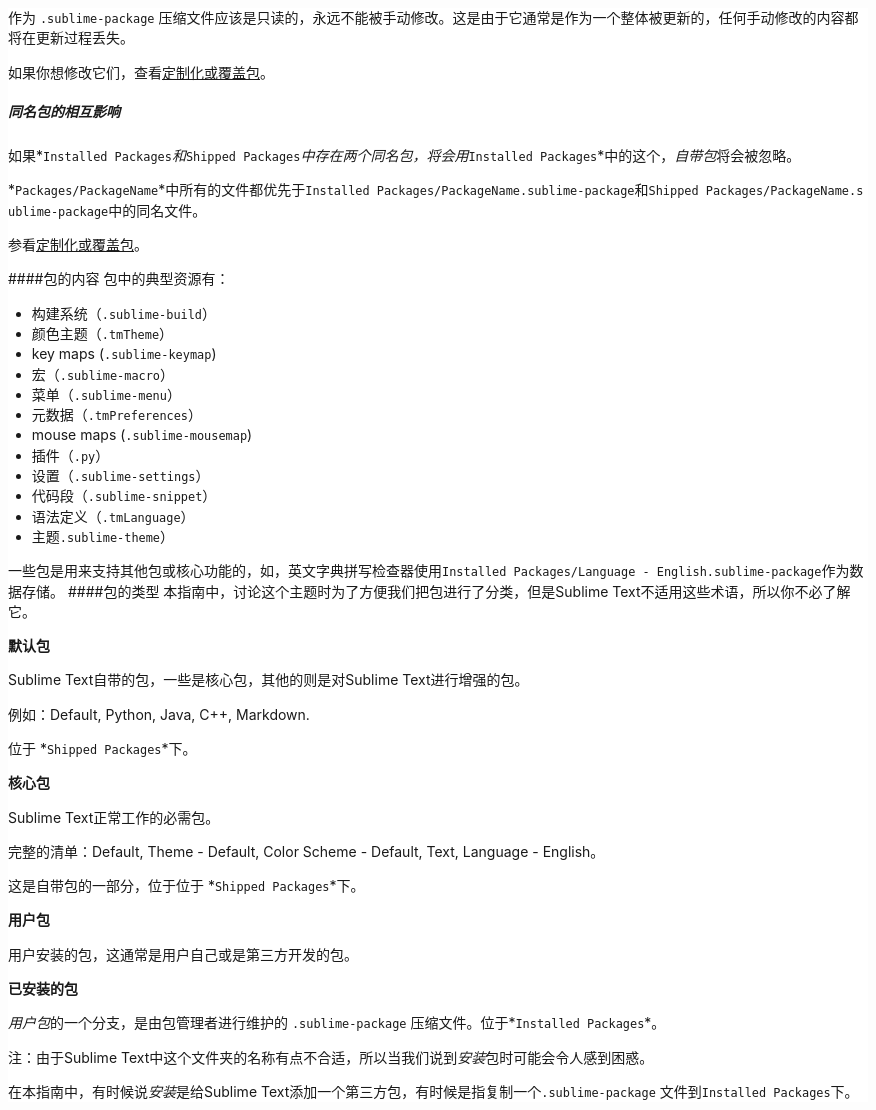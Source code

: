 作为 `.sublime-package` 压缩文件应该是只读的，永远不能被手动修改。这是由于它通常是作为一个整体被更新的，任何手动修改的内容都将在更新过程丢失。

如果你想修改它们，查看[定制化或覆盖包](####定制化或覆盖包)。

##### 同名包的相互影响

如果*`Installed Packages`*和*`Shipped Packages`*中存在两个同名包，将会用*`Installed Packages`*中的这个，*自带包*将会被忽略。

*`Packages/PackageName`*中所有的文件都优先于`Installed Packages/PackageName.sublime-package`和`Shipped Packages/PackageName.sublime-package`中的同名文件。

参看[定制化或覆盖包](####定制化或覆盖包)。

####包的内容
包中的典型资源有：

- 构建系统（`.sublime-build`）
- 颜色主题（`.tmTheme`）
- key maps (`.sublime-keymap`)
- 宏（`.sublime-macro`）
- 菜单（`.sublime-menu`）
- 元数据（`.tmPreferences`）
- mouse maps (`.sublime-mousemap`)
- 插件（`.py`）
- 设置（`.sublime-settings`）
- 代码段（`.sublime-snippet`）
- 语法定义（`.tmLanguage`）
- 主题`.sublime-theme`）

一些包是用来支持其他包或核心功能的，如，英文字典拼写检查器使用` Installed Packages/Language - English.sublime-package `作为数据存储。
####包的类型
本指南中，讨论这个主题时为了方便我们把包进行了分类，但是Sublime Text不适用这些术语，所以你不必了解它。

**默认包**

  Sublime Text自带的包，一些是核心包，其他的则是对Sublime Text进行增强的包。

  例如：Default, Python, Java, C++, Markdown.

  位于 *`Shipped Packages`*下。

**核心包**

  Sublime Text正常工作的必需包。

  完整的清单：Default, Theme - Default, Color Scheme - Default, Text, Language - English。

  这是自带包的一部分，位于位于 *`Shipped Packages`*下。

**用户包**

  用户安装的包，这通常是用户自己或是第三方开发的包。

**已安装的包**

  *用户包*的一个分支，是由包管理者进行维护的 `.sublime-package` 压缩文件。位于*`Installed Packages`*。

  注：由于Sublime Text中这个文件夹的名称有点不合适，所以当我们说到*安装*包时可能会令人感到困惑。

  在本指南中，有时候说*安装*是给Sublime Text添加一个第三方包，有时候是指复制一个`.sublime-package` 文件到`Installed Packages`下。
